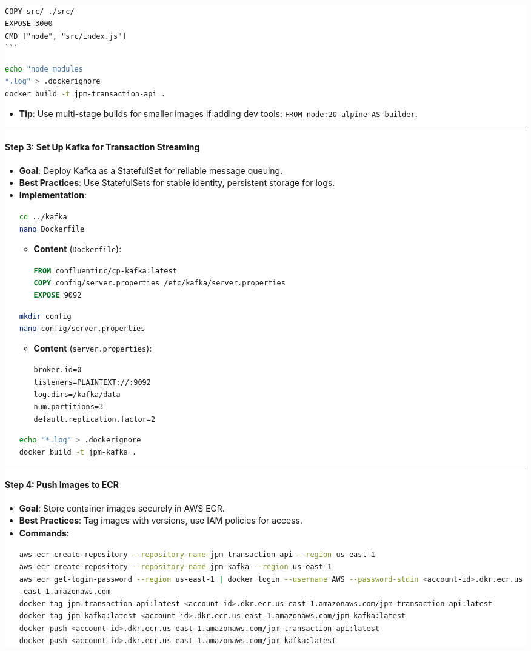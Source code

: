     COPY src/ ./src/
    EXPOSE 3000
    CMD ["node", "src/index.js"]
    ```
  ```bash
  echo "node_modules
  *.log" > .dockerignore
  docker build -t jpm-transaction-api .
  ```

- **Tip**: Use multi-stage builds for smaller images if adding dev tools: `FROM node:20-alpine AS builder`.

---

#### Step 3: Set Up Kafka for Transaction Streaming
- **Goal**: Deploy Kafka as a StatefulSet for reliable message queuing.
- **Best Practices**: Use StatefulSets for stable identity, persistent storage for logs.
- **Implementation**:
  ```bash
  cd ../kafka
  nano Dockerfile
  ```
  - **Content** (`Dockerfile`):
    ```dockerfile
    FROM confluentinc/cp-kafka:latest
    COPY config/server.properties /etc/kafka/server.properties
    EXPOSE 9092
    ```
  ```bash
  mkdir config
  nano config/server.properties
  ```
  - **Content** (`server.properties`):
    ```properties
    broker.id=0
    listeners=PLAINTEXT://:9092
    log.dirs=/kafka/data
    num.partitions=3
    default.replication.factor=2
    ```
  ```bash
  echo "*.log" > .dockerignore
  docker build -t jpm-kafka .
  ```

---

#### Step 4: Push Images to ECR
- **Goal**: Store container images securely in AWS ECR.
- **Best Practices**: Tag images with versions, use IAM policies for access.
- **Commands**:
  ```bash
  aws ecr create-repository --repository-name jpm-transaction-api --region us-east-1
  aws ecr create-repository --repository-name jpm-kafka --region us-east-1
  aws ecr get-login-password --region us-east-1 | docker login --username AWS --password-stdin <account-id>.dkr.ecr.us-east-1.amazonaws.com
  docker tag jpm-transaction-api:latest <account-id>.dkr.ecr.us-east-1.amazonaws.com/jpm-transaction-api:latest
  docker tag jpm-kafka:latest <account-id>.dkr.ecr.us-east-1.amazonaws.com/jpm-kafka:latest
  docker push <account-id>.dkr.ecr.us-east-1.amazonaws.com/jpm-transaction-api:latest
  docker push <account-id>.dkr.ecr.us-east-1.amazonaws.com/jpm-kafka:latest
  ```
